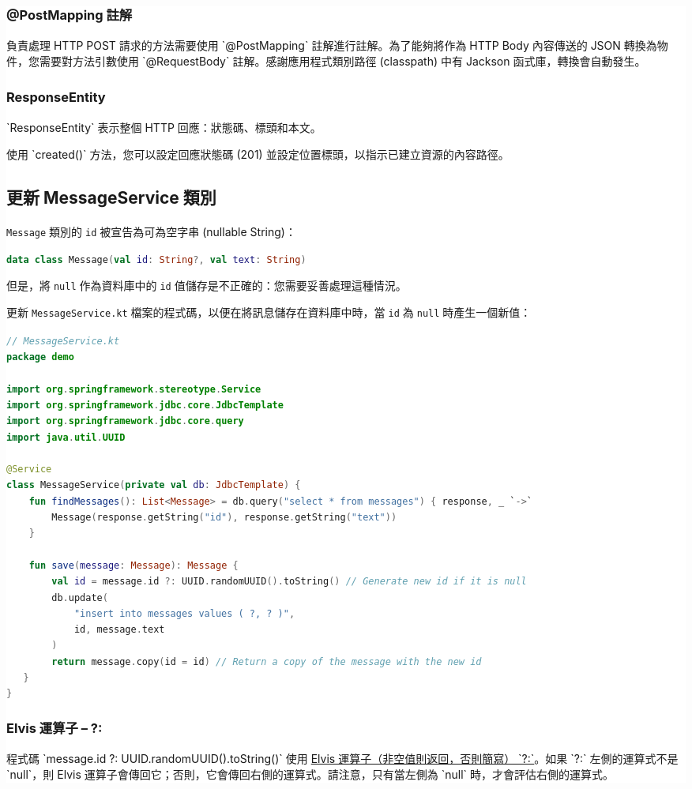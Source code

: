 ```
```
<h3>@PostMapping 註解</h3>
<p>
   負責處理 HTTP POST 請求的方法需要使用 `@PostMapping` 註解進行註解。為了能夠將作為 HTTP Body 內容傳送的 JSON 轉換為物件，您需要對方法引數使用 `@RequestBody` 註解。感謝應用程式類別路徑 (classpath) 中有 Jackson 函式庫，轉換會自動發生。
</p>
<h3>ResponseEntity</h3>
<p>
   `ResponseEntity` 表示整個 HTTP 回應：狀態碼、標頭和本文。
</p>
<p>
   使用 `created()` 方法，您可以設定回應狀態碼 (201) 並設定位置標頭，以指示已建立資源的內容路徑。
</p>
   

## 更新 MessageService 類別

`Message` 類別的 `id` 被宣告為可為空字串 (nullable String)：

```kotlin
data class Message(val id: String?, val text: String)
```

但是，將 `null` 作為資料庫中的 `id` 值儲存是不正確的：您需要妥善處理這種情況。

更新 `MessageService.kt` 檔案的程式碼，以便在將訊息儲存在資料庫中時，當 `id` 為 `null` 時產生一個新值：

```kotlin
// MessageService.kt
package demo

import org.springframework.stereotype.Service
import org.springframework.jdbc.core.JdbcTemplate
import org.springframework.jdbc.core.query
import java.util.UUID

@Service
class MessageService(private val db: JdbcTemplate) {
    fun findMessages(): List<Message> = db.query("select * from messages") { response, _ `->`
        Message(response.getString("id"), response.getString("text"))
    }

    fun save(message: Message): Message {
        val id = message.id ?: UUID.randomUUID().toString() // Generate new id if it is null
        db.update(
            "insert into messages values ( ?, ? )",
            id, message.text
        )
        return message.copy(id = id) // Return a copy of the message with the new id
   }
}
```
<h3>Elvis 運算子 – ?:</h3>
<p>
   程式碼 `message.id ?: UUID.randomUUID().toString()` 使用 <a href="null-safety#elvis-operator">Elvis 運算子（非空值則返回，否則簡寫） `?:`</a>。如果 `?:` 左側的運算式不是 `null`，則 Elvis 運算子會傳回它；否則，它會傳回右側的運算式。請注意，只有當左側為 `null` 時，才會評估右側的運算式。
</p>
   